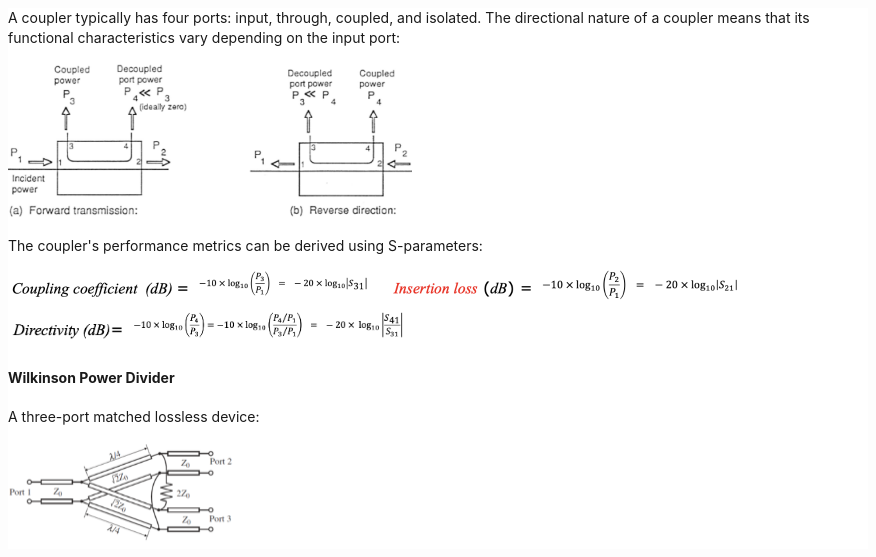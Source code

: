 A coupler typically has four ports: input, through, coupled, and isolated. The directional nature of a coupler means that its functional characteristics vary depending on the input port:

<img src="./assets/image-20240102003247470-2610437.png" alt="image-20240102003247470" style="zoom:40%;" />

The coupler's performance metrics can be derived using S-parameters:

<img src="./assets/image-20240102181007263-2610437.png" alt="image-20240102181007263" style="zoom:50%;" />

<img src="./assets/image-20240102181017251-2610437.png" alt="image-20240102181017251" style="zoom:50%;" />

<img src="./assets/image-20240102004025133-2610437.png" alt="image-20240102004025133" style="zoom:39%;" />

#### Wilkinson Power Divider

A three-port matched lossless device:

<img src="./assets/image-20240102013135631-2610437.png" alt="image-20240102013135631" style="zoom:50%;" />
